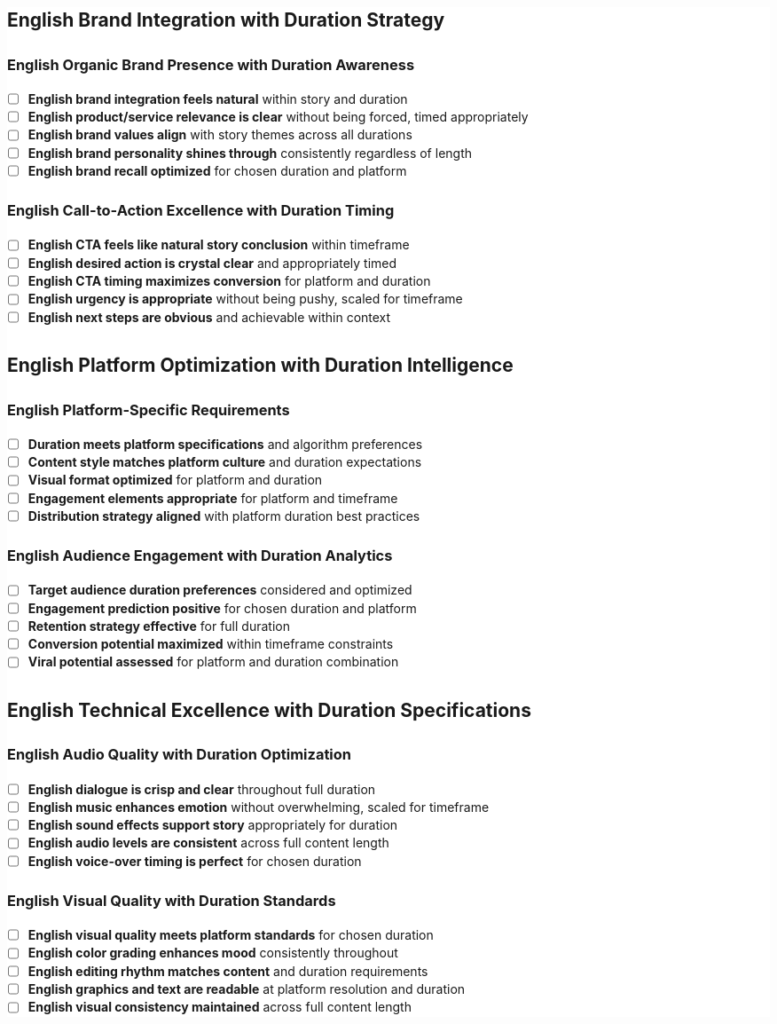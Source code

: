## English Brand Integration with Duration Strategy

### English Organic Brand Presence with Duration Awareness
- [ ] **English brand integration feels natural** within story and duration
- [ ] **English product/service relevance is clear** without being forced, timed appropriately
- [ ] **English brand values align** with story themes across all durations
- [ ] **English brand personality shines through** consistently regardless of length
- [ ] **English brand recall optimized** for chosen duration and platform

### English Call-to-Action Excellence with Duration Timing
- [ ] **English CTA feels like natural story conclusion** within timeframe
- [ ] **English desired action is crystal clear** and appropriately timed
- [ ] **English CTA timing maximizes conversion** for platform and duration
- [ ] **English urgency is appropriate** without being pushy, scaled for timeframe
- [ ] **English next steps are obvious** and achievable within context

## English Platform Optimization with Duration Intelligence

### English Platform-Specific Requirements
- [ ] **Duration meets platform specifications** and algorithm preferences
- [ ] **Content style matches platform culture** and duration expectations
- [ ] **Visual format optimized** for platform and duration
- [ ] **Engagement elements appropriate** for platform and timeframe
- [ ] **Distribution strategy aligned** with platform duration best practices

### English Audience Engagement with Duration Analytics
- [ ] **Target audience duration preferences** considered and optimized
- [ ] **Engagement prediction positive** for chosen duration and platform
- [ ] **Retention strategy effective** for full duration
- [ ] **Conversion potential maximized** within timeframe constraints
- [ ] **Viral potential assessed** for platform and duration combination

## English Technical Excellence with Duration Specifications

### English Audio Quality with Duration Optimization
- [ ] **English dialogue is crisp and clear** throughout full duration
- [ ] **English music enhances emotion** without overwhelming, scaled for timeframe
- [ ] **English sound effects support story** appropriately for duration
- [ ] **English audio levels are consistent** across full content length
- [ ] **English voice-over timing is perfect** for chosen duration

### English Visual Quality with Duration Standards
- [ ] **English visual quality meets platform standards** for chosen duration
- [ ] **English color grading enhances mood** consistently throughout
- [ ] **English editing rhythm matches content** and duration requirements
- [ ] **English graphics and text are readable** at platform resolution and duration
- [ ] **English visual consistency maintained** across full content length
